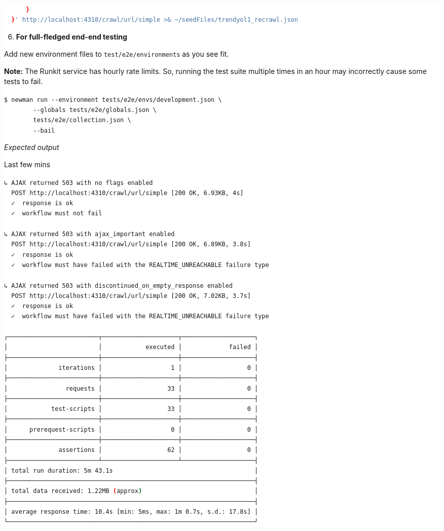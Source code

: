 ```bash
      }
  }' http://localhost:4310/crawl/url/simple >& ~/seedFiles/trendyol1_recrawl.json
```

6. **For full-fledged end-end testing**

Add new environment files to `test/e2e/environments` as you see fit.

**Note:** The Runkit service has hourly rate limits. So, running the test suite multiple times in an hour may incorrectly cause some tests to fail.

```shell
$ newman run --environment tests/e2e/envs/development.json \
        --globals tests/e2e/globals.json \
        tests/e2e/collection.json \
        --bail
```

_Expected output_

Last few mins

```bash
↳ AJAX returned 503 with no flags enabled
  POST http://localhost:4310/crawl/url/simple [200 OK, 6.93KB, 4s]
  ✓  response is ok
  ✓  workflow must not fail

↳ AJAX returned 503 with ajax_important enabled
  POST http://localhost:4310/crawl/url/simple [200 OK, 6.89KB, 3.8s]
  ✓  response is ok
  ✓  workflow must have failed with the REALTIME_UNREACHABLE failure type

↳ AJAX returned 503 with discontinued_on_empty_response enabled
  POST http://localhost:4310/crawl/url/simple [200 OK, 7.02KB, 3.7s]
  ✓  response is ok
  ✓  workflow must have failed with the REALTIME_UNREACHABLE failure type

┌─────────────────────────┬─────────────────────┬────────────────────┐
│                         │            executed │             failed │
├─────────────────────────┼─────────────────────┼────────────────────┤
│              iterations │                   1 │                  0 │
├─────────────────────────┼─────────────────────┼────────────────────┤
│                requests │                  33 │                  0 │
├─────────────────────────┼─────────────────────┼────────────────────┤
│            test-scripts │                  33 │                  0 │
├─────────────────────────┼─────────────────────┼────────────────────┤
│      prerequest-scripts │                   0 │                  0 │
├─────────────────────────┼─────────────────────┼────────────────────┤
│              assertions │                  62 │                  0 │
├─────────────────────────┴─────────────────────┴────────────────────┤
│ total run duration: 5m 43.1s                                       │
├────────────────────────────────────────────────────────────────────┤
│ total data received: 1.22MB (approx)                               │
├────────────────────────────────────────────────────────────────────┤
│ average response time: 10.4s [min: 5ms, max: 1m 0.7s, s.d.: 17.8s] │
└────────────────────────────────────────────────────────────────────┘
```

